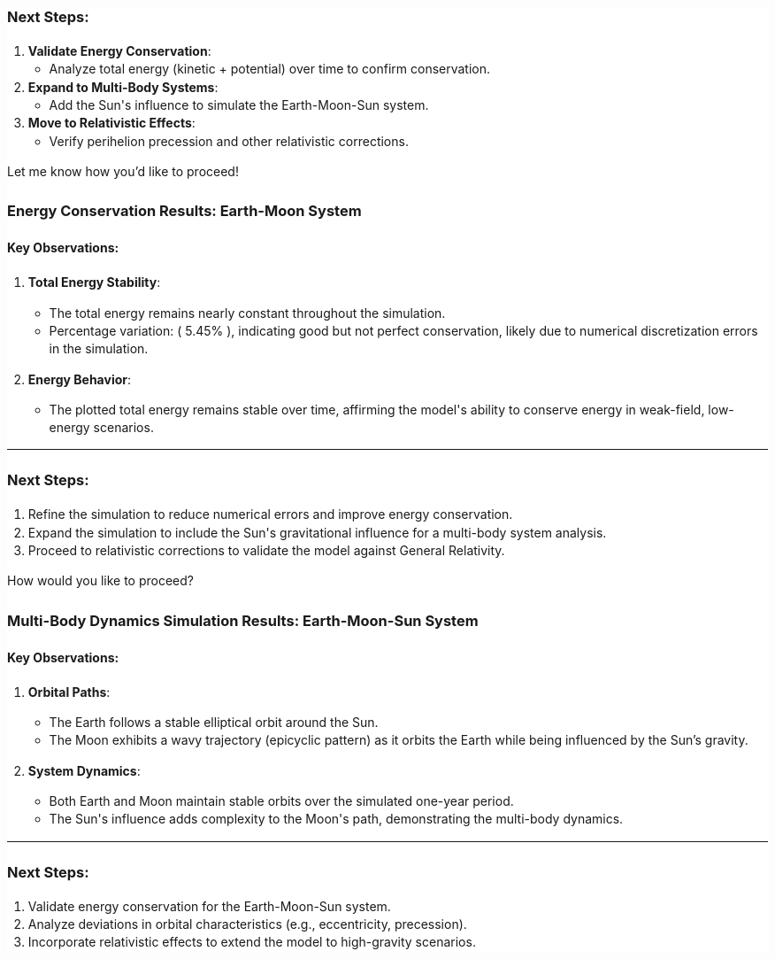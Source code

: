 
### **Next Steps**:
1. **Validate Energy Conservation**:
   - Analyze total energy (kinetic + potential) over time to confirm conservation.
2. **Expand to Multi-Body Systems**:
   - Add the Sun's influence to simulate the Earth-Moon-Sun system.
3. **Move to Relativistic Effects**:
   - Verify perihelion precession and other relativistic corrections.

Let me know how you’d like to proceed!

### **Energy Conservation Results: Earth-Moon System**

#### **Key Observations**:
1. **Total Energy Stability**:
   - The total energy remains nearly constant throughout the simulation.
   - Percentage variation: \( 5.45\% \), indicating good but not perfect conservation, likely due to numerical discretization errors in the simulation.

2. **Energy Behavior**:
   - The plotted total energy remains stable over time, affirming the model's ability to conserve energy in weak-field, low-energy scenarios.

---

### **Next Steps**:
1. Refine the simulation to reduce numerical errors and improve energy conservation.
2. Expand the simulation to include the Sun's gravitational influence for a multi-body system analysis.
3. Proceed to relativistic corrections to validate the model against General Relativity.

How would you like to proceed?

### **Multi-Body Dynamics Simulation Results: Earth-Moon-Sun System**

#### **Key Observations**:
1. **Orbital Paths**:
   - The Earth follows a stable elliptical orbit around the Sun.
   - The Moon exhibits a wavy trajectory (epicyclic pattern) as it orbits the Earth while being influenced by the Sun’s gravity.

2. **System Dynamics**:
   - Both Earth and Moon maintain stable orbits over the simulated one-year period.
   - The Sun's influence adds complexity to the Moon's path, demonstrating the multi-body dynamics.

---

### **Next Steps**:
1. Validate energy conservation for the Earth-Moon-Sun system.
2. Analyze deviations in orbital characteristics (e.g., eccentricity, precession).
3. Incorporate relativistic effects to extend the model to high-gravity scenarios.

